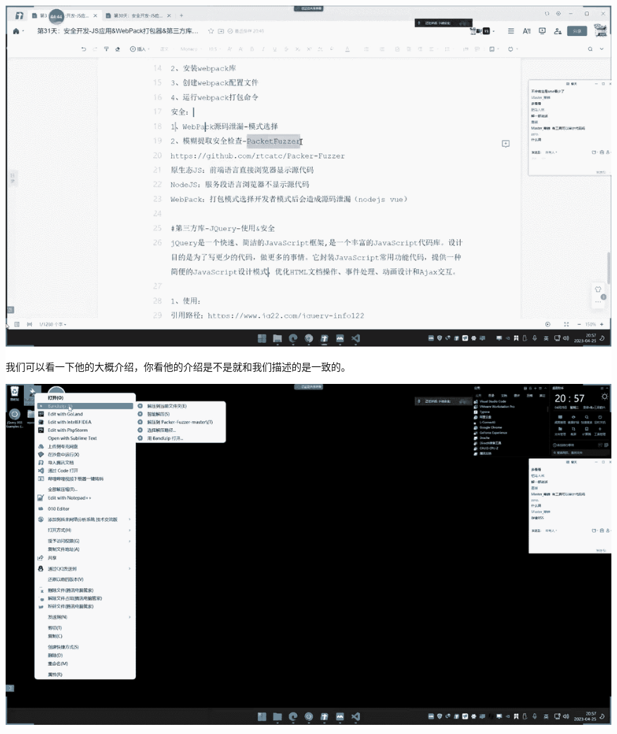 ![](img/e90e96ef59b334500d0ec0f65bc6619c_105.png)

我们可以看一下他的大概介绍，你看他的介绍是不是就和我们描述的是一致的。

![](img/e90e96ef59b334500d0ec0f65bc6619c_107.png)
